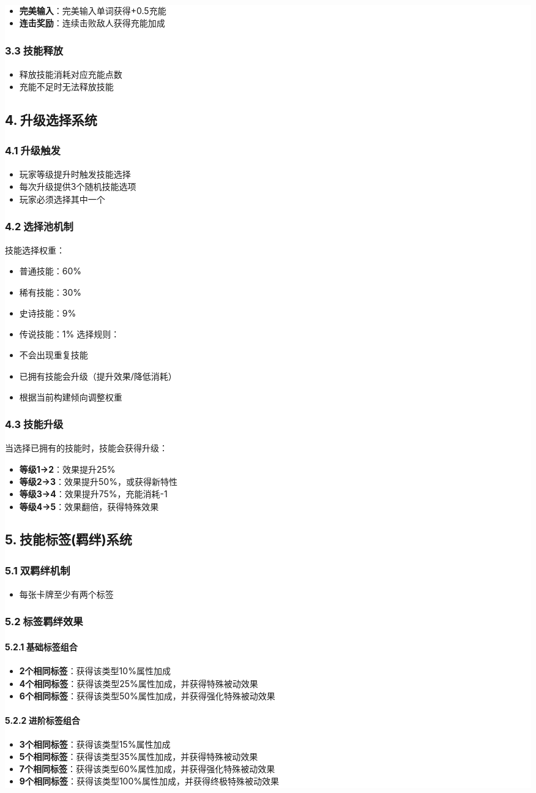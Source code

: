 - **完美输入**：完美输入单词获得+0.5充能
- **连击奖励**：连续击败敌人获得充能加成

### 3.3 技能释放
- 释放技能消耗对应充能点数
- 充能不足时无法释放技能

## 4. 升级选择系统

### 4.1 升级触发
- 玩家等级提升时触发技能选择
- 每次升级提供3个随机技能选项
- 玩家必须选择其中一个

### 4.2 选择池机制
技能选择权重：

- 普通技能：60%
- 稀有技能：30%
- 史诗技能：9%
- 传说技能：1%
选择规则：

- 不会出现重复技能
- 已拥有技能会升级（提升效果/降低消耗）
- 根据当前构建倾向调整权重


### 4.3 技能升级
当选择已拥有的技能时，技能会获得升级：
- **等级1→2**：效果提升25%
- **等级2→3**：效果提升50%，或获得新特性
- **等级3→4**：效果提升75%，充能消耗-1
- **等级4→5**：效果翻倍，获得特殊效果

## 5. 技能标签(羁绊)系统

### 5.1 双羁绊机制
- 每张卡牌至少有两个标签
### 5.2 标签羁绊效果

#### 5.2.1 基础标签组合
- **2个相同标签**：获得该类型10%属性加成
- **4个相同标签**：获得该类型25%属性加成，并获得特殊被动效果
- **6个相同标签**：获得该类型50%属性加成，并获得强化特殊被动效果

#### 5.2.2 进阶标签组合
- **3个相同标签**：获得该类型15%属性加成
- **5个相同标签**：获得该类型35%属性加成，并获得特殊被动效果
- **7个相同标签**：获得该类型60%属性加成，并获得强化特殊被动效果
- **9个相同标签**：获得该类型100%属性加成，并获得终极特殊被动效果

